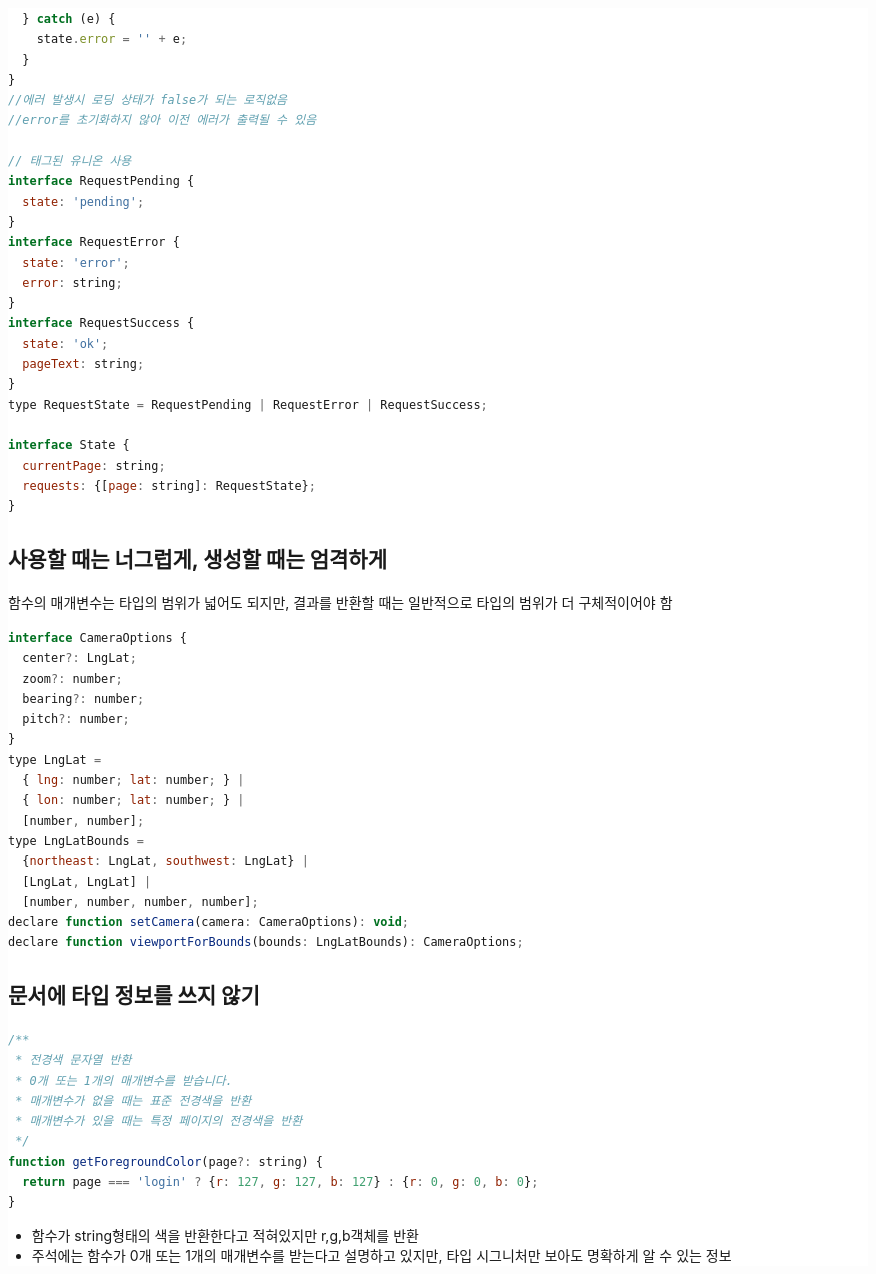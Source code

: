 ```javascript
  } catch (e) {
    state.error = '' + e;
  }
}
//에러 발생시 로딩 상태가 false가 되는 로직없음
//error를 초기화하지 않아 이전 에러가 출력될 수 있음

// 태그된 유니온 사용
interface RequestPending {
  state: 'pending';
}
interface RequestError {
  state: 'error';
  error: string;
}
interface RequestSuccess {
  state: 'ok';
  pageText: string;
}
type RequestState = RequestPending | RequestError | RequestSuccess;

interface State {
  currentPage: string;
  requests: {[page: string]: RequestState};
}
```

## 사용할 때는 너그럽게, 생성할 때는 엄격하게
함수의 매개변수는 타입의 범위가 넓어도 되지만, 결과를 반환할 때는 일반적으로 타입의 범위가 더 구체적이어야 함
```javascript
interface CameraOptions {
  center?: LngLat;
  zoom?: number;
  bearing?: number;
  pitch?: number;
}
type LngLat =
  { lng: number; lat: number; } |
  { lon: number; lat: number; } |
  [number, number];
type LngLatBounds =
  {northeast: LngLat, southwest: LngLat} |
  [LngLat, LngLat] |
  [number, number, number, number];
declare function setCamera(camera: CameraOptions): void;
declare function viewportForBounds(bounds: LngLatBounds): CameraOptions;
```

## 문서에 타입 정보를 쓰지 않기
```javascript
/**
 * 전경색 문자열 반환
 * 0개 또는 1개의 매개변수를 받습니다.
 * 매개변수가 없을 때는 표준 전경색을 반환
 * 매개변수가 있을 때는 특정 페이지의 전경색을 반환
 */
function getForegroundColor(page?: string) {
  return page === 'login' ? {r: 127, g: 127, b: 127} : {r: 0, g: 0, b: 0};
}
```
- 함수가 string형태의 색을 반환한다고 적혀있지만 r,g,b객체를 반환
- 주석에는 함수가 0개 또는 1개의 매개변수를 받는다고 설명하고 있지만, 타입 시그니처만 보아도 명확하게 알 수 있는 정보